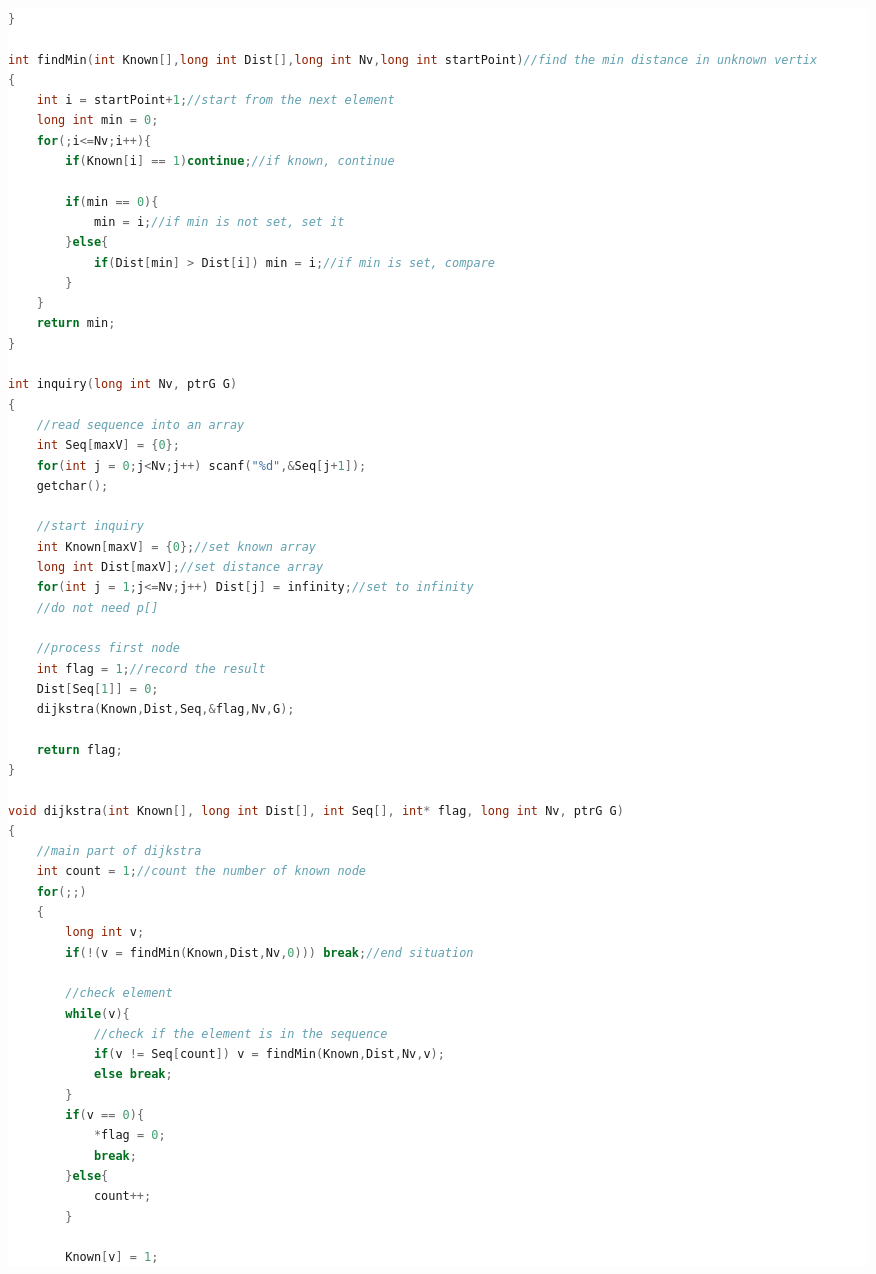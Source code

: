 ```c
}

int findMin(int Known[],long int Dist[],long int Nv,long int startPoint)//find the min distance in unknown vertix
{
    int i = startPoint+1;//start from the next element
    long int min = 0;
    for(;i<=Nv;i++){
        if(Known[i] == 1)continue;//if known, continue

        if(min == 0){
            min = i;//if min is not set, set it
        }else{
            if(Dist[min] > Dist[i]) min = i;//if min is set, compare
        }
    }
    return min;
}

int inquiry(long int Nv, ptrG G)
{
    //read sequence into an array
    int Seq[maxV] = {0};
    for(int j = 0;j<Nv;j++) scanf("%d",&Seq[j+1]);
    getchar();

    //start inquiry
    int Known[maxV] = {0};//set known array
    long int Dist[maxV];//set distance array
    for(int j = 1;j<=Nv;j++) Dist[j] = infinity;//set to infinity
    //do not need p[]

    //process first node
    int flag = 1;//record the result
    Dist[Seq[1]] = 0;
    dijkstra(Known,Dist,Seq,&flag,Nv,G);

    return flag;
}

void dijkstra(int Known[], long int Dist[], int Seq[], int* flag, long int Nv, ptrG G)
{
    //main part of dijkstra
    int count = 1;//count the number of known node
    for(;;)
    {
        long int v;
        if(!(v = findMin(Known,Dist,Nv,0))) break;//end situation
        
        //check element
        while(v){
            //check if the element is in the sequence
            if(v != Seq[count]) v = findMin(Known,Dist,Nv,v);
            else break;
        }
        if(v == 0){
            *flag = 0;
            break;
        }else{
            count++;
        }

        Known[v] = 1;
```